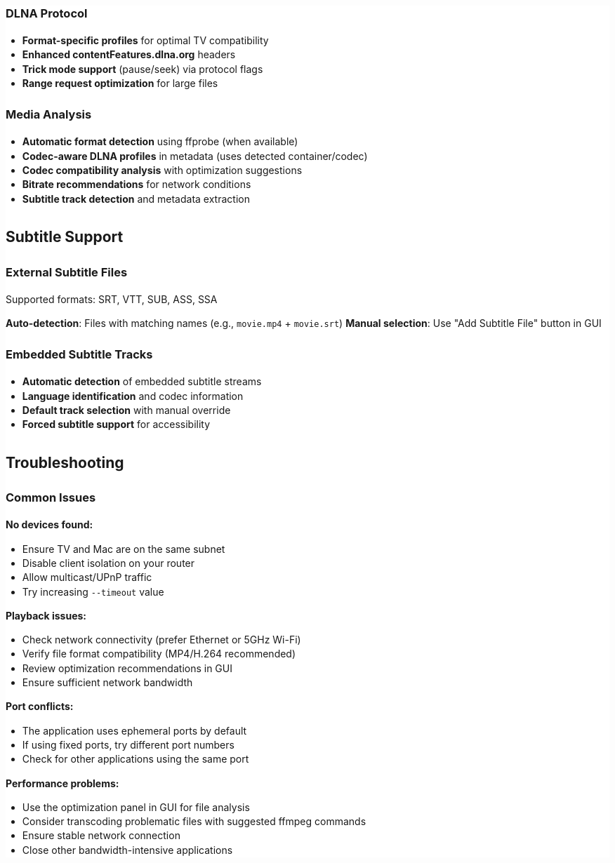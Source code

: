 ### DLNA Protocol
- **Format-specific profiles** for optimal TV compatibility
- **Enhanced contentFeatures.dlna.org** headers
- **Trick mode support** (pause/seek) via protocol flags
- **Range request optimization** for large files

### Media Analysis
- **Automatic format detection** using ffprobe (when available)
- **Codec-aware DLNA profiles** in metadata (uses detected container/codec)
- **Codec compatibility analysis** with optimization suggestions
- **Bitrate recommendations** for network conditions
- **Subtitle track detection** and metadata extraction

## Subtitle Support

### External Subtitle Files
Supported formats: SRT, VTT, SUB, ASS, SSA

**Auto-detection**: Files with matching names (e.g., `movie.mp4` + `movie.srt`)
**Manual selection**: Use "Add Subtitle File" button in GUI

### Embedded Subtitle Tracks
- **Automatic detection** of embedded subtitle streams
- **Language identification** and codec information
- **Default track selection** with manual override
- **Forced subtitle support** for accessibility

## Troubleshooting

### Common Issues

**No devices found:**
- Ensure TV and Mac are on the same subnet
- Disable client isolation on your router
- Allow multicast/UPnP traffic
- Try increasing `--timeout` value

**Playback issues:**
- Check network connectivity (prefer Ethernet or 5GHz Wi-Fi)
- Verify file format compatibility (MP4/H.264 recommended)
- Review optimization recommendations in GUI
- Ensure sufficient network bandwidth

**Port conflicts:**
- The application uses ephemeral ports by default
- If using fixed ports, try different port numbers
- Check for other applications using the same port

**Performance problems:**
- Use the optimization panel in GUI for file analysis
- Consider transcoding problematic files with suggested ffmpeg commands
- Ensure stable network connection
- Close other bandwidth-intensive applications
